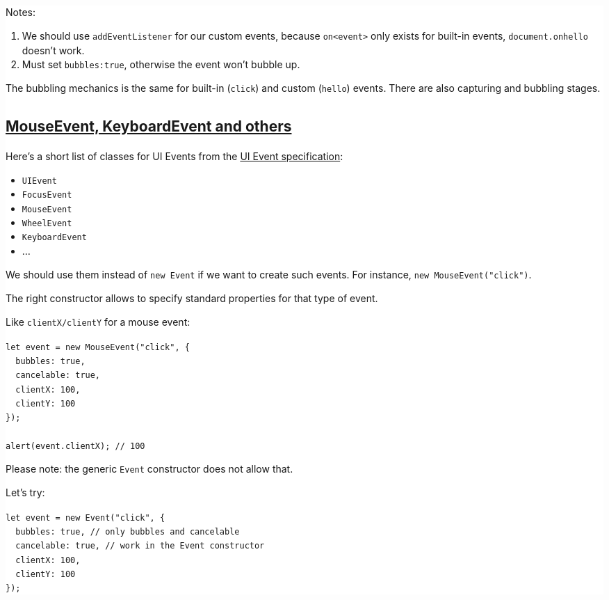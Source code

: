 Notes:

1.  We should use `addEventListener` for our custom events, because `on<event>` only exists for built-in events, `document.onhello` doesn’t work.
2.  Must set `bubbles:true`, otherwise the event won’t bubble up.

The bubbling mechanics is the same for built-in (`click`) and custom (`hello`) events. There are also capturing and bubbling stages.

## <a href="#mouseevent-keyboardevent-and-others" id="mouseevent-keyboardevent-and-others" class="main__anchor">MouseEvent, KeyboardEvent and others</a>

Here’s a short list of classes for UI Events from the [UI Event specification](https://www.w3.org/TR/uievents):

- `UIEvent`
- `FocusEvent`
- `MouseEvent`
- `WheelEvent`
- `KeyboardEvent`
- …

We should use them instead of `new Event` if we want to create such events. For instance, `new MouseEvent("click")`.

The right constructor allows to specify standard properties for that type of event.

Like `clientX/clientY` for a mouse event:

<a href="#" class="toolbar__button toolbar__button_run" title="run"></a>

<a href="#" class="toolbar__button toolbar__button_edit" title="open in sandbox"></a>

    let event = new MouseEvent("click", {
      bubbles: true,
      cancelable: true,
      clientX: 100,
      clientY: 100
    });

    alert(event.clientX); // 100

Please note: the generic `Event` constructor does not allow that.

Let’s try:

<a href="#" class="toolbar__button toolbar__button_run" title="run"></a>

<a href="#" class="toolbar__button toolbar__button_edit" title="open in sandbox"></a>

    let event = new Event("click", {
      bubbles: true, // only bubbles and cancelable
      cancelable: true, // work in the Event constructor
      clientX: 100,
      clientY: 100
    });
